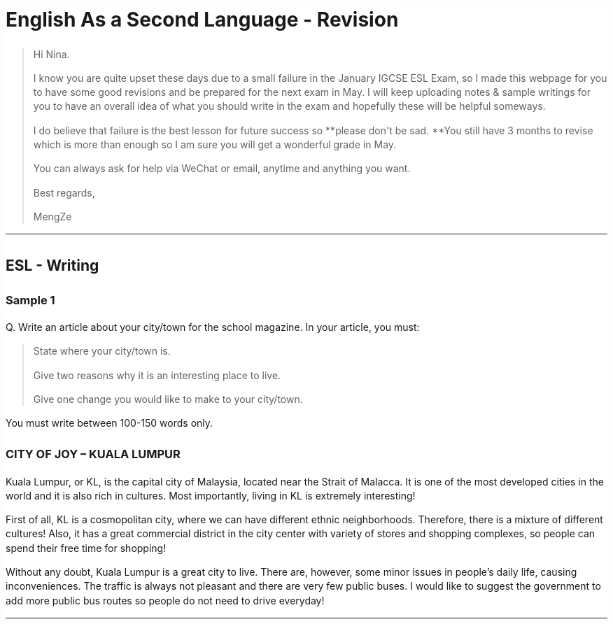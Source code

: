 # English As a Second Language - Revision

> Hi Nina.  
>
> I know you are quite upset these days due to a small failure in the January IGCSE ESL Exam, so I made this webpage for you to have some good revisions and be prepared for the next exam in May. I will keep uploading notes & sample writings for you to have an overall idea of what you should write in the exam and hopefully these will be helpful someways. 
>
> I do believe that failure is the best lesson for future success so **please don't be sad. **You still have 3 months to revise which is more than enough so I am sure you will get a wonderful grade in May. 
>
> You can always ask for help via WeChat or email, anytime and anything you want.
>
> Best regards, 
>
> MengZe

---

## ESL - Writing 

### Sample 1

Q. Write an article about your city/town for the school magazine. In your article, you must:

>  State where your city/town is.
>
> Give two reasons why it is an interesting place to live.
>
> Give one change you would like to make to your city/town.

You must write between 100-150 words only. 

### CITY OF JOY – KUALA LUMPUR

Kuala Lumpur, or KL, is the capital city of Malaysia, located near the Strait of  Malacca. It is one of the most developed cities in the world and it is also rich in cultures. Most importantly, living in KL is extremely interesting!

First of all, KL is a cosmopolitan city, where we can have different ethnic neighborhoods. Therefore, there is a mixture of different cultures! Also, it has a great commercial district in the city center with variety of stores and shopping complexes, so people can spend their free time for shopping!  

Without any doubt, Kuala Lumpur is a great city to live. There are, however, some minor issues in people’s daily life, causing inconveniences. The traffic is always not pleasant and there are very few public buses. I would like to suggest the government to add more public bus routes so people do not need to drive everyday!  

---
